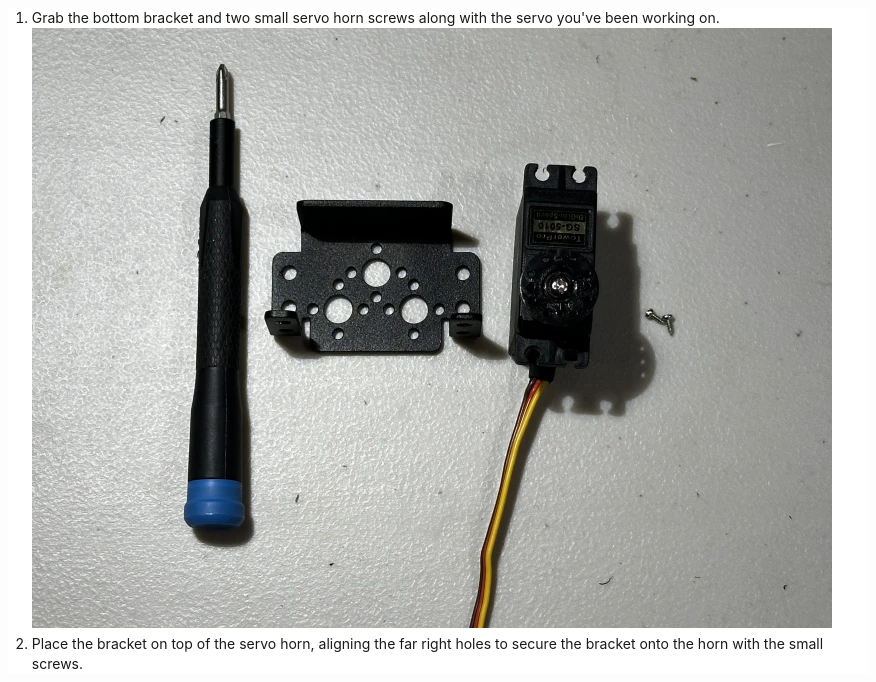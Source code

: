 1. Grab the bottom bracket and two small servo horn screws along with the servo you've been working on.
   ![prepare bottom bracket parts](assets/buildStep05.webp)
1. Place the bracket on top of the servo horn, aligning the far right holes to secure the bracket onto the horn with the small screws.
